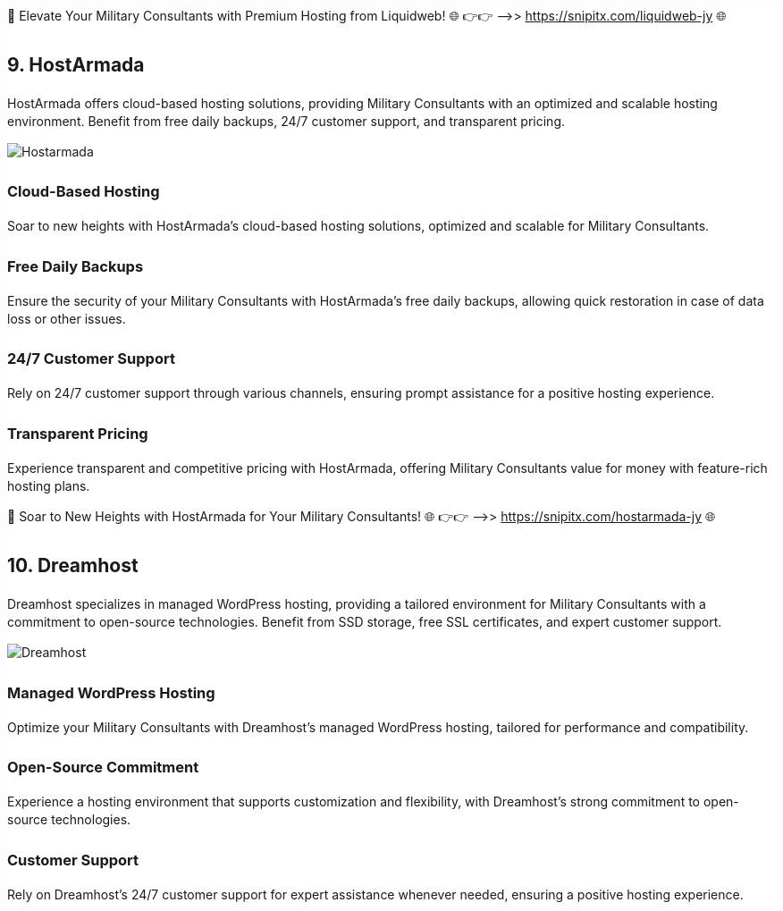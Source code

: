 🚀 Elevate Your Military Consultants with Premium Hosting from Liquidweb! 🌐
👉👉 -->> https://snipitx.com/liquidweb-jy 🌐

## 9. HostArmada

HostArmada offers cloud-based hosting solutions, providing Military Consultants with an optimized and scalable hosting environment. Benefit from free daily backups, 24/7 customer support, and transparent pricing.

![Hostarmada](https://i.imgur.com/KFbdf3o.jpeg "Hostarmada Hosting")

### Cloud-Based Hosting
Soar to new heights with HostArmada’s cloud-based hosting solutions, optimized and scalable for Military Consultants.

### Free Daily Backups
Ensure the security of your Military Consultants with HostArmada’s free daily backups, allowing quick restoration in case of data loss or other issues.

### 24/7 Customer Support
Rely on 24/7 customer support through various channels, ensuring prompt assistance for a positive hosting experience.

### Transparent Pricing
Experience transparent and competitive pricing with HostArmada, offering Military Consultants value for money with feature-rich hosting plans.

🚀 Soar to New Heights with HostArmada for Your Military Consultants! 🌐
👉👉 -->> https://snipitx.com/hostarmada-jy 🌐

## 10. Dreamhost

Dreamhost specializes in managed WordPress hosting, providing a tailored environment for Military Consultants with a commitment to open-source technologies. Benefit from SSD storage, free SSL certificates, and expert customer support.

![Dreamhost](https://i.imgur.com/rXIg8ip.jpeg "Dreamhost Hosting")

### Managed WordPress Hosting
Optimize your Military Consultants with Dreamhost’s managed WordPress hosting, tailored for performance and compatibility.

### Open-Source Commitment
Experience a hosting environment that supports customization and flexibility, with Dreamhost’s strong commitment to open-source technologies.

### Customer Support
Rely on Dreamhost’s 24/7 customer support for expert assistance whenever needed, ensuring a positive hosting experience.
